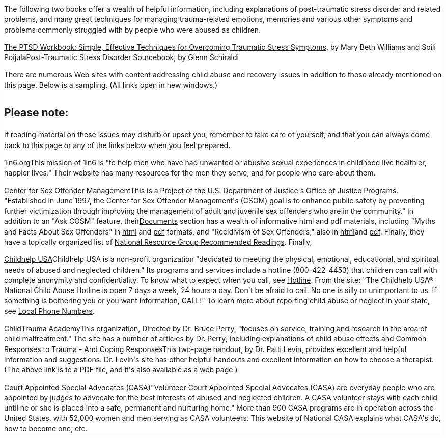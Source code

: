 The following two books offer a wealth of helpful information, including explanations of post-traumatic stress disorder and related problems, and many great techniques for managing trauma-related emotions, memories and various other symptoms and problems commonly struggled with by people who were abused as children.

[The PTSD Workbook: Simple, Effective Techniques for Overcoming Traumatic Stress Symptoms](http://www.amazon.com/dp/1572242825/ref=nosim/?tag=jimhoppercom-20), by Mary Beth Williams and Soili Poijula[Post-Traumatic Stress Disorder Sourcebook](http://www.amazon.com/dp/0737302658/ref=nosim/?tag=jimhoppercom-20), by Glenn Schiraldi

There are numerous Web sites with content addressing child abuse and recovery issues in addition to those already mentioned on this page. Below is a sampling. (All links open in <u>new windows</u>.)

## Please note:

If reading material on these issues may disturb or upset you, remember to take care of yourself, and that you can always come back to this page or any of the links below when you feel prepared.

[1in6.org](http://www.1in6.org/)This mission of 1in6 is "to help men who have had unwanted or abusive sexual experiences in childhood live healthier, happier lives." Their website has many resources for the men they serve, and for people who care about them.

[Center for Sex Offender Management](http://www.csom.org/)This is a Project of the U.S. Department of Justice's Office of Justice Programs. "Established in June 1997, the Center for Sex Offender Management's (CSOM) goal is to enhance public safety by preventing further victimization through improving the management of adult and juvenile sex offenders who are in the community." In addition to an "Ask COSM" feature, their[Documents](http://www.csom.org/pubs/pubs.html) section has a wealth of informative html and pdf materials, including "Myths and Facts About Sex Offenders" in [html](http://www.csom.org/pubs/mythsfacts.html) and [pdf](http://www.csom.org/pubs/mythsfacts.pdf) formats, and "Recidivism of Sex Offenders," also in [html](http://www.csom.org/pubs/recidsexof.html)and [pdf](http://www.csom.org/pubs/recidsexof.pdf). Finally, they have a topically organized list of [National Resource Group Recommended Readings](http://www.csom.org/pubs/nrgrecr.html). Finally,

[Childhelp USA](https://www.childhelpusa.org/)Childhelp USA is a non-profit organization "dedicated to meeting the physical, emotional, educational, and spiritual needs of abused and neglected children." Its programs and services include a hotline (800-422-4453) that children can call with complete anonymity and confidentiality. To know what to expect when you call, see [Hotline](https://www.childhelp.org/hotline/). From the site: "The Childhelp USA® National Child Abuse Hotline is open 7 days a week, 24 hours a day. Don't be afraid to call. No one is silly or unimportant to us. If something is bothering you or you want information, CALL!" To learn more about reporting child abuse or neglect in your state, see [Local Phone Numbers](http://www.childhelp.org/get_help/local-phone-numbers).

[ChildTrauma Academy](http://www.childtrauma.org/)This organization, Directed by Dr. Bruce Perry, "focuses on service, training and research in the area of child maltreatment." The site has a number of articles by Dr. Perry, including explanations of child abuse effects and [](https://childtrauma.org/wp-content/uploads/2014/01/Helping_Traumatized_Children_Caregivers_Perry1.pdf)<a target="_blank">Common Responses to Trauma - And Coping Responses</a>This two-page handout, by [Dr. Patti Levin](http://www.drpattilevin.com/), provides excellent and helpful information and suggestions. Dr. Levin's site has other helpful handouts and excellent information on how to choose a therapist. (The above link is to a PDF file, and it's also available as a [web page](http://www.trauma-pages.com/t-facts.htm).)

[Court Appointed Special Advocates (CASA)](http://www.nationalcasa.org/)"Volunteer Court Appointed Special Advocates (CASA) are everyday people who are appointed by judges to advocate for the best interests of abused and neglected children. A CASA volunteer stays with each child until he or she is placed into a safe, permanent and nurturing home." More than 900 CASA programs are in operation across the United States, with 52,000 women and men serving as CASA volunteers. This website of National CASA explains what CASA's do, how to become one, etc.
